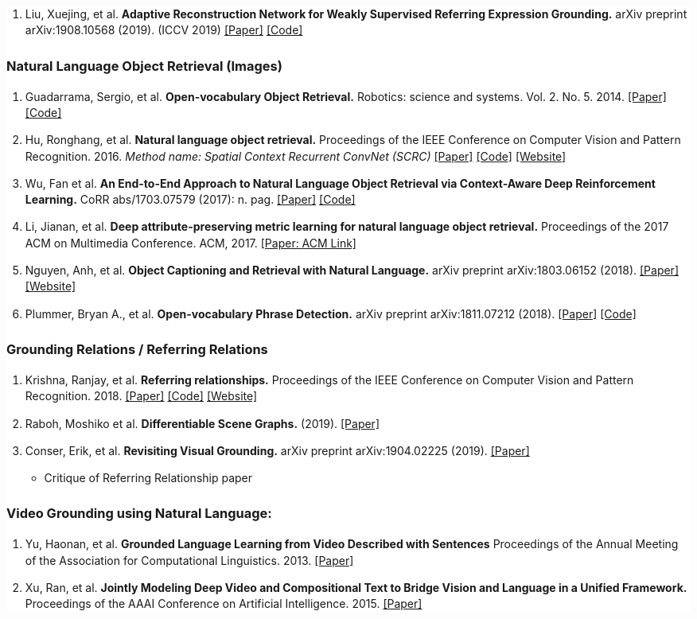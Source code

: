 1. Liu, Xuejing, et al. **Adaptive Reconstruction Network for Weakly Supervised Referring Expression Grounding.** arXiv preprint arXiv:1908.10568 (2019). (ICCV 2019) [[Paper]](https://arxiv.org/pdf/1908.10568.pdf) [[Code]](https://github.com/GingL/ARN)


### Natural Language Object Retrieval (Images)

1. Guadarrama, Sergio, et al. **Open-vocabulary Object Retrieval.** Robotics: science and systems. Vol. 2. No. 5. 2014. [[Paper]](http://citeseerx.ist.psu.edu/viewdoc/download?doi=10.1.1.434.3000&rep=rep1&type=pdf) [[Code]](http://openvoc.berkeleyvision.org/)

1. Hu, Ronghang, et al. **Natural language object retrieval.** Proceedings of the IEEE Conference on Computer Vision and Pattern Recognition. 2016. *Method name: Spatial Context Recurrent
ConvNet (SCRC)* [[Paper]](https://www.cv-foundation.org/openaccess/content_cvpr_2016/papers/Hu_Natural_Language_Object_CVPR_2016_paper.pdf) [[Code]](https://github.com/ronghanghu/natural-language-object-retrieval) [[Website]](http://ronghanghu.com/text_obj_retrieval/)

1. Wu, Fan et al. **An End-to-End Approach to Natural Language Object Retrieval via Context-Aware Deep Reinforcement Learning.** CoRR abs/1703.07579 (2017): n. pag. [[Paper]](https://arxiv.org/pdf/1703.07579.pdf) [[Code]](https://github.com/jxwufan/NLOR_A3C)

1. Li, Jianan, et al. **Deep attribute-preserving metric learning for natural language object retrieval.** Proceedings of the 2017 ACM on Multimedia Conference. ACM, 2017. [[Paper: ACM Link]](https://dl.acm.org/citation.cfm?id=3123439)

1. Nguyen, Anh, et al. **Object Captioning and Retrieval with Natural Language.** arXiv preprint arXiv:1803.06152 (2018). [[Paper]](https://arxiv.org/pdf/1803.06152.pdf) [[Website]](https://sites.google.com/site/objcaptioningretrieval/)

1. Plummer, Bryan A., et al. **Open-vocabulary Phrase Detection.** arXiv preprint arXiv:1811.07212 (2018). [[Paper]](https://arxiv.org/pdf/1811.07212.pdf) [[Code]](https://github.com/VisionLearningGroup/phrase-rcnn)

### Grounding Relations / Referring Relations

1. Krishna, Ranjay, et al. **Referring relationships.** Proceedings of the IEEE Conference on Computer Vision and Pattern Recognition. 2018. [[Paper]](https://arxiv.org/pdf/1803.10362.pdf) [[Code]](https://github.com/StanfordVL/ReferringRelationships) [[Website]](https://cs.stanford.edu/people/ranjaykrishna/referringrelationships/index.html)

1. Raboh, Moshiko et al. **Differentiable Scene Graphs.** (2019). [[Paper]](https://arxiv.org/pdf/1902.10200.pdf)

1. Conser, Erik, et al. **Revisiting Visual Grounding.** arXiv preprint arXiv:1904.02225 (2019).
[[Paper]](https://arxiv.org/pdf/1904.02225.pdf)
	- Critique of Referring Relationship paper

### Video Grounding using Natural Language:
1. Yu, Haonan, et al. **Grounded Language Learning from Video Described with Sentences** Proceedings of the Annual Meeting of the Association for Computational Linguistics. 2013. [[Paper]](https://www.aclweb.org/anthology/P13-1006)

1. Xu, Ran, et al. **Jointly Modeling Deep Video and Compositional Text to Bridge Vision and Language in a Unified Framework.** Proceedings of the AAAI Conference on Artificial Intelligence. 2015. [[Paper]](http://web.eecs.umich.edu/~jjcorso/pubs/xu_corso_AAAI2015_v2t.pdf)
